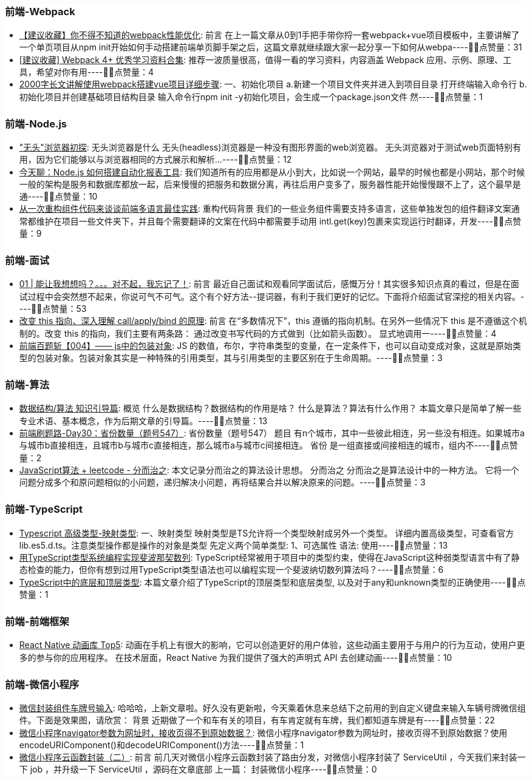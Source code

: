 ### 前端-Webpack 
- [【建议收藏】你不得不知道的webpack性能优化](https://juejin.cn/post/6962853443891363854): 前言 在上一篇文章从0到1手把手带你捋一套webpack+vue项目模板中，主要讲解了一个单页项目从npm init开始如何手动搭建前端单页脚手架之后，这篇文章就继续跟大家一起分享一下如何从webpa----👍🏻点赞量：31 
- [[建议收藏] Webpack 4+ 优秀学习资料合集](https://juejin.cn/post/6962822550850109476): 推荐一波质量很高，值得一看的学习资料，内容涵盖 Webpack 应用、示例、原理、工具，希望对你有用----👍🏻点赞量：4 
- [2000字长文讲解使用webpack搭建vue项目详细步骤](https://juejin.cn/post/6963104924737470494): 一、初始化项目 a.新建一个项目文件夹并进入到项目目录 打开终端输入命令行 b.初始化项目并创建基础项目结构目录 输入命令行npm init -y初始化项目，会生成一个package.json文件 然----👍🏻点赞量：1 

### 前端-Node.js 
- ["无头"浏览器初探](https://juejin.cn/post/6962009069750075400): 无头浏览器是什么 无头(headless)浏览器是一种没有图形界面的web浏览器。 无头浏览器对于测试web页面特别有用，因为它们能够以与浏览器相同的方式展示和解析...----👍🏻点赞量：12 
- [今天聊：Node.js 如何搭建自动化报表工具](https://juejin.cn/post/6962889645189234725): 我们知道所有的应用都是从小到大，比如说一个网站，最早的时候也都是小网站，那个时候一般的架构是服务和数据库都放一起，后来慢慢的把服务和数据分离，再往后用户变多了，服务器性能开始慢慢跟不上了，这个最早是通----👍🏻点赞量：10 
- [从一次重构组件代码来谈谈前端多语言最佳实践](https://juejin.cn/post/6963097187744120862): 重构代码背景 我们的一些业务组件需要支持多语言，这些单独发包的组件翻译文案通常都维护在项目一些文件夹下，并且每个需要翻译的文案在代码中都需要手动用 intl.get(key)包裹来实现运行时翻译，开发----👍🏻点赞量：9 

### 前端-面试 
- [01 | 能让我想想吗？。。。对不起，我忘记了！](https://juejin.cn/post/6962106840389795854): 前言 最近自己面试和观看同学面试后，感慨万分！其实很多知识点真的看过，但是在面试过程中会突然想不起来，你说可气不可气。这个有个好方法--提词器，有利于我们更好的记忆。下面将介绍面试官深挖的相关内容。----👍🏻点赞量：53 
- [改变 this 指向、深入理解 call/apply/bind 的原理](https://juejin.cn/post/6962037968013885448): 前言 在“多数情况下”，this 遵循的指向机制。在另外一些情况下 this 是不遵循这个机制的。改变 this 的指向，我们主要有两条路： 通过改变书写代码的方式做到（比如箭头函数）。 显式地调用一----👍🏻点赞量：4 
- [前端百题斩【004】—— js中的包装对象](https://juejin.cn/post/6962746235740487687): JS 的数值，布尔，字符串类型的变量，在一定条件下，也可以自动变成对象，这就是原始类型的包装对象。包装对象其实是一种特殊的引用类型，其与引用类型的主要区别在于生命周期。----👍🏻点赞量：3 

### 前端-算法 
- [数据结构/算法 知识引导篇](https://juejin.cn/post/6962340540822061070): 概览 什么是数据结构？数据结构的作用是啥？ 什么是算法？算法有什么作用？ 本篇文章只是简单了解一些专业术语、基本概念，作为后期文章的引导篇。----👍🏻点赞量：13 
- [前端刷题路-Day30：省份数量（题号547）](https://juejin.cn/post/6963054953812197384): 省份数量（题号547） 题目 有n个城市，其中一些彼此相连，另一些没有相连。如果城市a与城市b直接相连，且城市b与城市c直接相连，那么城市a与城市c间接相连。 省份 是一组直接或间接相连的城市，组内不----👍🏻点赞量：2 
- [JavaScript算法 + leetcode - 分而治之](https://juejin.cn/post/6962531609094389768): 本文记录分而治之的算法设计思想。 分而治之 分而治之是算法设计中的一种方法。 它将一个问题分成多个和原问题相似的小问题，递归解决小问题，再将结果合并以解决原来的问题。----👍🏻点赞量：3 

### 前端-TypeScript 
- [Typescript 高级类型-映射类型](https://juejin.cn/post/6962441571018997791): 一、映射类型 映射类型是TS允许将一个类型映射成另外一个类型。 详细内置高级类型，可查看官方lib.es5.d.ts。注意类型操作都是操作的对象是类型 先定义两个简单类型: 1、可选属性 语法: 使用----👍🏻点赞量：13 
- [用TypeScript类型系统编程实现斐波那契数列](https://juejin.cn/post/6962554488032854029): TypeScript经常被用于项目中的类型约束，使得在JavaScript这种弱类型语言中有了静态检查的能力，但你有想到过用TypeScript类型语法也可以编程实现一个斐波纳切数列算法吗？----👍🏻点赞量：6 
- [TypeScript中的底层和顶层类型](https://juejin.cn/post/6962122843329052686): 本篇文章介绍了TypeScript的顶层类型和底层类型, 以及对于any和unknown类型的正确使用----👍🏻点赞量：1 

### 前端-前端框架 
- [React Native 动画库 Top5](https://juejin.cn/post/6962048905064218660): 动画在手机上有很大的影响，它可以创造更好的用户体验，这些动画主要用于与用户的行为互动，使用户更多的参与你的应用程序。 在技术层面，React Native 为我们提供了强大的声明式 API 去创建动画----👍🏻点赞量：10 

### 前端-微信小程序 
- [微信封装组件车牌号输入](https://juejin.cn/post/6962494310327517220): 哈哈哈，上新文章啦。好久没有更新啦，今天乘着休息来总结下之前用的到自定义键盘来输入车辆号牌微信组件。下面是效果图，请欣赏： 背景 近期做了一个和车有关的项目，有车肯定就有车牌，我们都知道车牌是有----👍🏻点赞量：22 
- [微信小程序navigator参数为网址时，接收页得不到原始数据？](https://juejin.cn/post/6962035156332838926): 微信小程序navigator参数为网址时，接收页得不到原始数据？使用encodeURIComponent()和decodeURIComponent()方法----👍🏻点赞量：1 
- [微信小程序云函数封装（二）](https://juejin.cn/post/6962497231463120927): 前言 前几天对微信小程序云函数封装了路由分发，对微信小程序封装了 ServiceUtil ，今天我们来封装一下 job ，并升级一下 ServiceUtil ，源码在文章底部 上一篇： 封装微信小程序----👍🏻点赞量：0 
